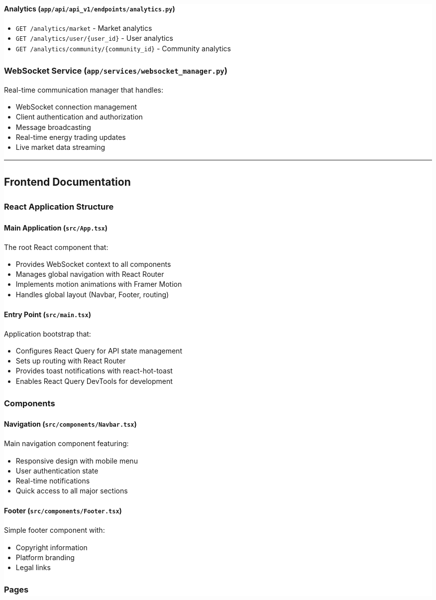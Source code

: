 #### Analytics (`app/api/api_v1/endpoints/analytics.py`)
- `GET /analytics/market` - Market analytics
- `GET /analytics/user/{user_id}` - User analytics
- `GET /analytics/community/{community_id}` - Community analytics

### WebSocket Service (`app/services/websocket_manager.py`)
Real-time communication manager that handles:
- WebSocket connection management
- Client authentication and authorization
- Message broadcasting
- Real-time energy trading updates
- Live market data streaming

---

## Frontend Documentation

### React Application Structure

#### Main Application (`src/App.tsx`)
The root React component that:
- Provides WebSocket context to all components
- Manages global navigation with React Router
- Implements motion animations with Framer Motion
- Handles global layout (Navbar, Footer, routing)

#### Entry Point (`src/main.tsx`)
Application bootstrap that:
- Configures React Query for API state management
- Sets up routing with React Router
- Provides toast notifications with react-hot-toast
- Enables React Query DevTools for development

### Components

#### Navigation (`src/components/Navbar.tsx`)
Main navigation component featuring:
- Responsive design with mobile menu
- User authentication state
- Real-time notifications
- Quick access to all major sections

#### Footer (`src/components/Footer.tsx`)
Simple footer component with:
- Copyright information
- Platform branding
- Legal links

### Pages
